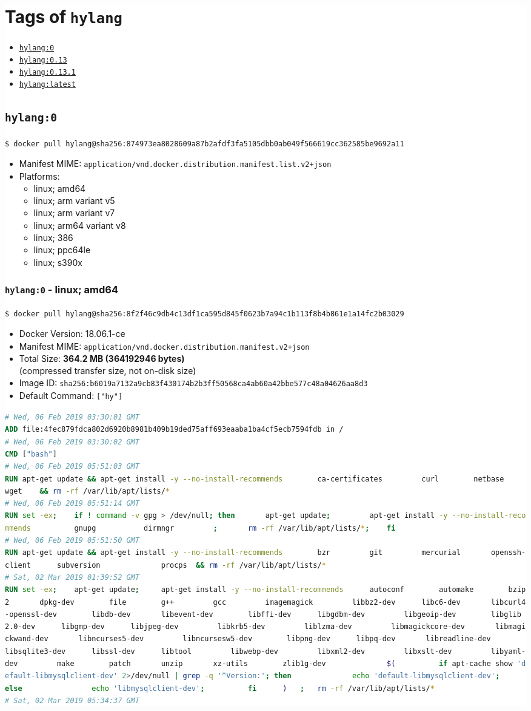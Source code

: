 

# Tags of `hylang`

-	[`hylang:0`](#hylang0)
-	[`hylang:0.13`](#hylang013)
-	[`hylang:0.13.1`](#hylang0131)
-	[`hylang:latest`](#hylanglatest)

## `hylang:0`

```console
$ docker pull hylang@sha256:874973ea8028609a87b2afdf3fa5105dbb0ab049f566619cc362585be9692a11
```

-	Manifest MIME: `application/vnd.docker.distribution.manifest.list.v2+json`
-	Platforms:
	-	linux; amd64
	-	linux; arm variant v5
	-	linux; arm variant v7
	-	linux; arm64 variant v8
	-	linux; 386
	-	linux; ppc64le
	-	linux; s390x

### `hylang:0` - linux; amd64

```console
$ docker pull hylang@sha256:8f2f46c9db4c13df1ca595d845f0623b7a94c1b113f8b4b861e1a14fc2b03029
```

-	Docker Version: 18.06.1-ce
-	Manifest MIME: `application/vnd.docker.distribution.manifest.v2+json`
-	Total Size: **364.2 MB (364192946 bytes)**  
	(compressed transfer size, not on-disk size)
-	Image ID: `sha256:b6019a7132a9cb83f430174b2b3ff50568ca4ab60a42bbe577c48a04626aa8d3`
-	Default Command: `["hy"]`

```dockerfile
# Wed, 06 Feb 2019 03:30:01 GMT
ADD file:4fec879fdca802d6920b8981b409b19ded75aff693eaaba1ba4cf5ecb7594fdb in / 
# Wed, 06 Feb 2019 03:30:02 GMT
CMD ["bash"]
# Wed, 06 Feb 2019 05:51:03 GMT
RUN apt-get update && apt-get install -y --no-install-recommends 		ca-certificates 		curl 		netbase 		wget 	&& rm -rf /var/lib/apt/lists/*
# Wed, 06 Feb 2019 05:51:14 GMT
RUN set -ex; 	if ! command -v gpg > /dev/null; then 		apt-get update; 		apt-get install -y --no-install-recommends 			gnupg 			dirmngr 		; 		rm -rf /var/lib/apt/lists/*; 	fi
# Wed, 06 Feb 2019 05:51:50 GMT
RUN apt-get update && apt-get install -y --no-install-recommends 		bzr 		git 		mercurial 		openssh-client 		subversion 				procps 	&& rm -rf /var/lib/apt/lists/*
# Sat, 02 Mar 2019 01:39:52 GMT
RUN set -ex; 	apt-get update; 	apt-get install -y --no-install-recommends 		autoconf 		automake 		bzip2 		dpkg-dev 		file 		g++ 		gcc 		imagemagick 		libbz2-dev 		libc6-dev 		libcurl4-openssl-dev 		libdb-dev 		libevent-dev 		libffi-dev 		libgdbm-dev 		libgeoip-dev 		libglib2.0-dev 		libgmp-dev 		libjpeg-dev 		libkrb5-dev 		liblzma-dev 		libmagickcore-dev 		libmagickwand-dev 		libncurses5-dev 		libncursesw5-dev 		libpng-dev 		libpq-dev 		libreadline-dev 		libsqlite3-dev 		libssl-dev 		libtool 		libwebp-dev 		libxml2-dev 		libxslt-dev 		libyaml-dev 		make 		patch 		unzip 		xz-utils 		zlib1g-dev 				$( 			if apt-cache show 'default-libmysqlclient-dev' 2>/dev/null | grep -q '^Version:'; then 				echo 'default-libmysqlclient-dev'; 			else 				echo 'libmysqlclient-dev'; 			fi 		) 	; 	rm -rf /var/lib/apt/lists/*
# Sat, 02 Mar 2019 05:34:37 GMT
```